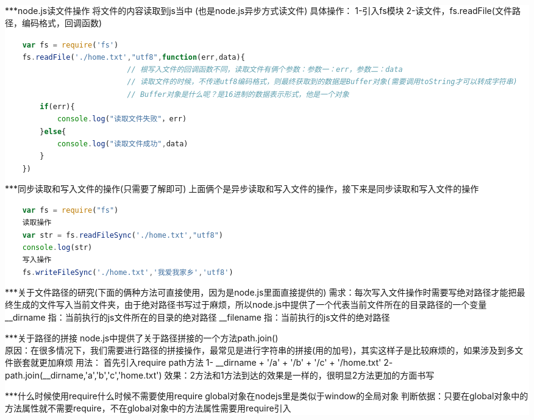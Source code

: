 



***node.js读文件操作 将文件的内容读取到js当中 (也是node.js异步方式读文件)
    具体操作：
    1-引入fs模块
    2-读文件，fs.readFile(文件路径，编码格式，回调函数)
```js
    var fs = require('fs')
    fs.readFile('./home.txt',"utf8",function(err,data){   
                            // 根写入文件的回调函数不同，读取文件有俩个参数：参数一：err，参数二：data
                            // 读取文件的时候，不传递utf8编码格式，则最终获取到的数据是Buffer对象(需要调用toString才可以转成字符串)
                            // Buffer对象是什么呢？是16进制的数据表示形式，他是一个对象
        if(err){
            console.log("读取文件失败"，err)
        }else{
            console.log("读取文件成功",data)
        }
    })
```





***同步读取和写入文件的操作(只需要了解即可)
    上面俩个是异步读取和写入文件的操作，接下来是同步读取和写入文件的操作
```js
    var fs = require("fs")
    读取操作
    var str = fs.readFileSync('./home.txt',"utf8")
    console.log(str)
    写入操作
    fs.writeFileSync('./home.txt','我爱我家乡','utf8')
```





***关于文件路径的研究(下面的俩种方法可直接使用，因为是node.js里面直接提供的)
    需求：每次写入文件操作时需要写绝对路径才能把最终生成的文件写入当前文件夹，由于绝对路径书写过于麻烦，所以node.js中提供了一个代表当前文件所在的目录路径的一个变量 
        __dirname 指：当前执行的js文件所在的目录的绝对路径
        __filename 指：当前执行的js文件的绝对路径





***关于路径的拼接 node.js中提供了关于路径拼接的一个方法path.join()  
    原因：在很多情况下，我们需要进行路径的拼接操作，最常见是进行字符串的拼接(用的加号)，其实这样子是比较麻烦的，如果涉及到多文件嵌套就更加麻烦
    用法：
        首先引入require path方法
        1- __dirname + '/a' + '/b' + '/c' + '/home.txt'
        2- path.join(__dirname,'a','b','c','home.txt')
        效果：2方法和1方法到达的效果是一样的，很明显2方法更加的方面书写





***什么时候使用require什么时候不需要使用require
    global对象在nodejs里是类似于window的全局对象
    判断依据：只要在global对象中的方法属性就不需要require，不在global对象中的方法属性需要用require引入
